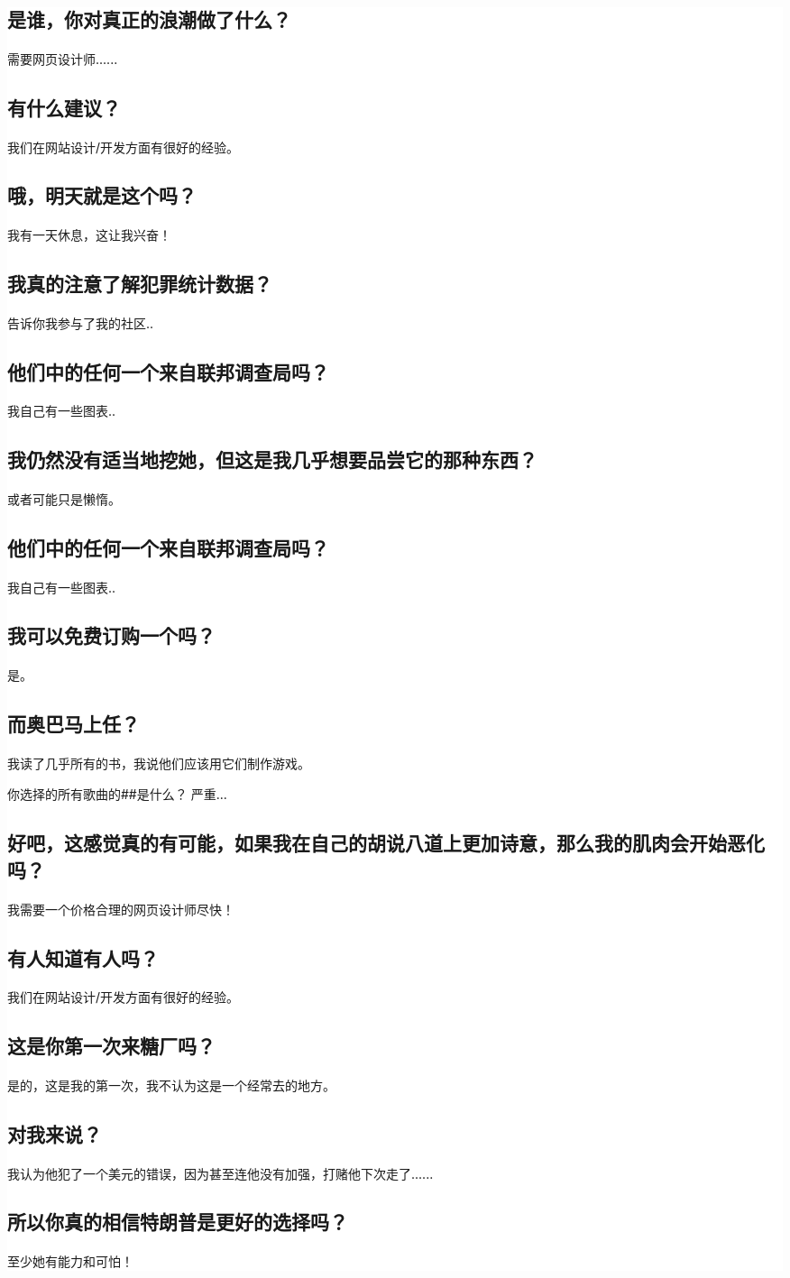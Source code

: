 ## 是谁，你对真正的浪潮做了什么？
需要网页设计师......

##  有什么建议？
我们在网站设计/开发方面有很好的经验。

## 哦，明天就是这个吗？
我有一天休息，这让我兴奋！

## 我真的注意了解犯罪统计数据？
告诉你我参与了我的社区..

## 他们中的任何一个来自联邦调查局吗？
我自己有一些图表..

## 我仍然没有适当地挖她，但这是我几乎想要品尝它的那种东西？
或者可能只是懒惰。

## 他们中的任何一个来自联邦调查局吗？
我自己有一些图表..

## 我可以免费订购一个吗？
是。

## 而奥巴马上任？
我读了几乎所有的书，我说他们应该用它们制作游戏。

你选择的所有歌曲的##是什么？
严重...

## 好吧，这感觉真的有可能，如果我在自己的胡说八道上更加诗意，那么我的肌肉会开始恶化吗？
我需要一个价格合理的网页设计师尽快！

## 有人知道有人吗？
我们在网站设计/开发方面有很好的经验。

## 这是你第一次来糖厂吗？
是的，这是我的第一次，我不认为这是一个经常去的地方。

##  对我来说？
我认为他犯了一个美元的错误，因为甚至连他没有加强，打赌他下次走了......

## 所以你真的相信特朗普是更好的选择吗？
至少她有能力和可怕！
